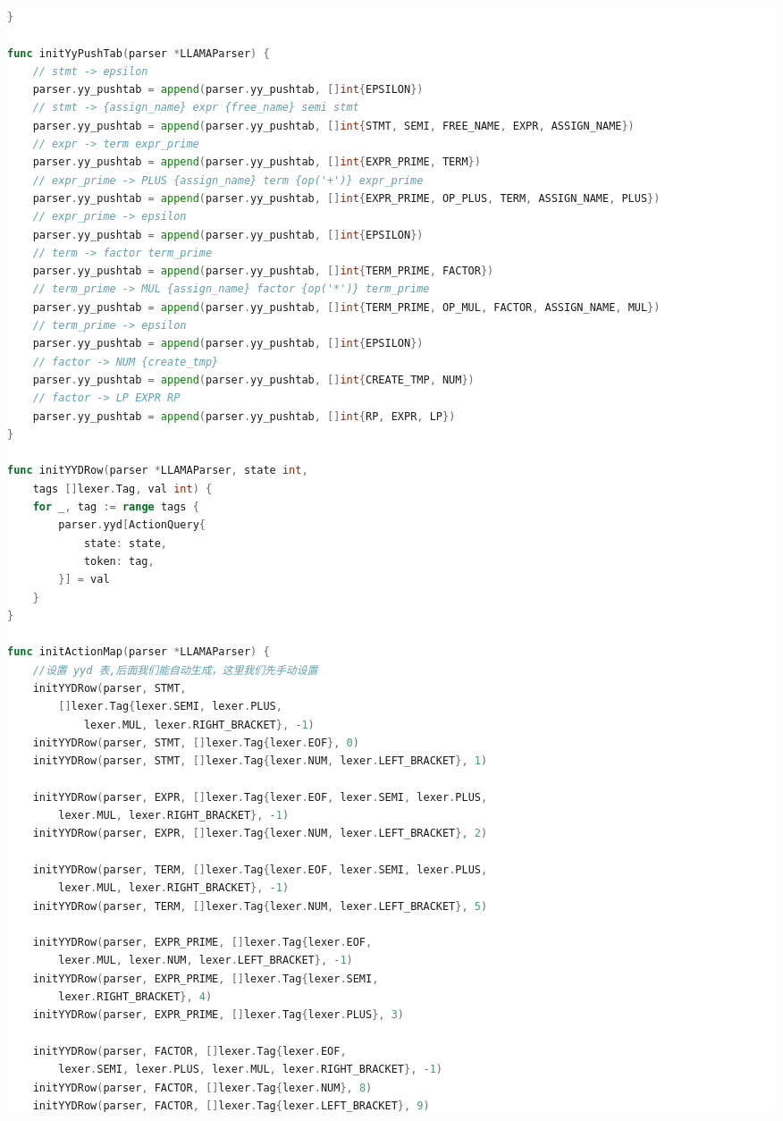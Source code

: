 ```go
}

func initYyPushTab(parser *LLAMAParser) {
	// stmt -> epsilon
	parser.yy_pushtab = append(parser.yy_pushtab, []int{EPSILON})
	// stmt -> {assign_name} expr {free_name} semi stmt
	parser.yy_pushtab = append(parser.yy_pushtab, []int{STMT, SEMI, FREE_NAME, EXPR, ASSIGN_NAME})
	// expr -> term expr_prime
	parser.yy_pushtab = append(parser.yy_pushtab, []int{EXPR_PRIME, TERM})
	// expr_prime -> PLUS {assign_name} term {op('+')} expr_prime
	parser.yy_pushtab = append(parser.yy_pushtab, []int{EXPR_PRIME, OP_PLUS, TERM, ASSIGN_NAME, PLUS})
	// expr_prime -> epsilon
	parser.yy_pushtab = append(parser.yy_pushtab, []int{EPSILON})
	// term -> factor term_prime
	parser.yy_pushtab = append(parser.yy_pushtab, []int{TERM_PRIME, FACTOR})
	// term_prime -> MUL {assign_name} factor {op('*')} term_prime
	parser.yy_pushtab = append(parser.yy_pushtab, []int{TERM_PRIME, OP_MUL, FACTOR, ASSIGN_NAME, MUL})
	// term_prime -> epsilon
	parser.yy_pushtab = append(parser.yy_pushtab, []int{EPSILON})
	// factor -> NUM {create_tmp}
	parser.yy_pushtab = append(parser.yy_pushtab, []int{CREATE_TMP, NUM})
	// factor -> LP EXPR RP
	parser.yy_pushtab = append(parser.yy_pushtab, []int{RP, EXPR, LP})
}

func initYYDRow(parser *LLAMAParser, state int,
	tags []lexer.Tag, val int) {
	for _, tag := range tags {
		parser.yyd[ActionQuery{
			state: state,
			token: tag,
		}] = val
	}
}

func initActionMap(parser *LLAMAParser) {
	//设置 yyd 表,后面我们能自动生成，这里我们先手动设置
	initYYDRow(parser, STMT,
		[]lexer.Tag{lexer.SEMI, lexer.PLUS,
			lexer.MUL, lexer.RIGHT_BRACKET}, -1)
	initYYDRow(parser, STMT, []lexer.Tag{lexer.EOF}, 0)
	initYYDRow(parser, STMT, []lexer.Tag{lexer.NUM, lexer.LEFT_BRACKET}, 1)

	initYYDRow(parser, EXPR, []lexer.Tag{lexer.EOF, lexer.SEMI, lexer.PLUS,
		lexer.MUL, lexer.RIGHT_BRACKET}, -1)
	initYYDRow(parser, EXPR, []lexer.Tag{lexer.NUM, lexer.LEFT_BRACKET}, 2)

	initYYDRow(parser, TERM, []lexer.Tag{lexer.EOF, lexer.SEMI, lexer.PLUS,
		lexer.MUL, lexer.RIGHT_BRACKET}, -1)
	initYYDRow(parser, TERM, []lexer.Tag{lexer.NUM, lexer.LEFT_BRACKET}, 5)

	initYYDRow(parser, EXPR_PRIME, []lexer.Tag{lexer.EOF,
		lexer.MUL, lexer.NUM, lexer.LEFT_BRACKET}, -1)
	initYYDRow(parser, EXPR_PRIME, []lexer.Tag{lexer.SEMI,
		lexer.RIGHT_BRACKET}, 4)
	initYYDRow(parser, EXPR_PRIME, []lexer.Tag{lexer.PLUS}, 3)

	initYYDRow(parser, FACTOR, []lexer.Tag{lexer.EOF,
		lexer.SEMI, lexer.PLUS, lexer.MUL, lexer.RIGHT_BRACKET}, -1)
	initYYDRow(parser, FACTOR, []lexer.Tag{lexer.NUM}, 8)
	initYYDRow(parser, FACTOR, []lexer.Tag{lexer.LEFT_BRACKET}, 9)
```